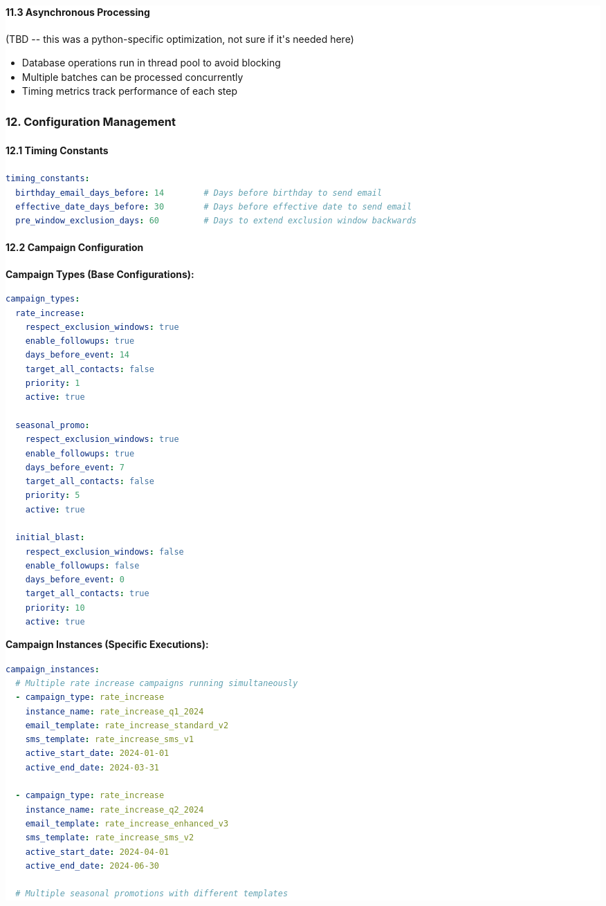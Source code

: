 #### 11.3 Asynchronous Processing
(TBD -- this was a python-specific optimization, not sure if it's needed here)
- Database operations run in thread pool to avoid blocking
- Multiple batches can be processed concurrently
- Timing metrics track performance of each step

### 12. Configuration Management

#### 12.1 Timing Constants
```yaml
timing_constants:
  birthday_email_days_before: 14        # Days before birthday to send email
  effective_date_days_before: 30        # Days before effective date to send email
  pre_window_exclusion_days: 60         # Days to extend exclusion window backwards
```

#### 12.2 Campaign Configuration

**Campaign Types (Base Configurations):**
```yaml
campaign_types:
  rate_increase:
    respect_exclusion_windows: true
    enable_followups: true
    days_before_event: 14
    target_all_contacts: false
    priority: 1
    active: true
  
  seasonal_promo:
    respect_exclusion_windows: true
    enable_followups: true
    days_before_event: 7
    target_all_contacts: false
    priority: 5
    active: true
  
  initial_blast:
    respect_exclusion_windows: false
    enable_followups: false
    days_before_event: 0
    target_all_contacts: true
    priority: 10
    active: true
```

**Campaign Instances (Specific Executions):**
```yaml
campaign_instances:
  # Multiple rate increase campaigns running simultaneously
  - campaign_type: rate_increase
    instance_name: rate_increase_q1_2024
    email_template: rate_increase_standard_v2
    sms_template: rate_increase_sms_v1
    active_start_date: 2024-01-01
    active_end_date: 2024-03-31
  
  - campaign_type: rate_increase
    instance_name: rate_increase_q2_2024
    email_template: rate_increase_enhanced_v3
    sms_template: rate_increase_sms_v2
    active_start_date: 2024-04-01
    active_end_date: 2024-06-30
  
  # Multiple seasonal promotions with different templates
```